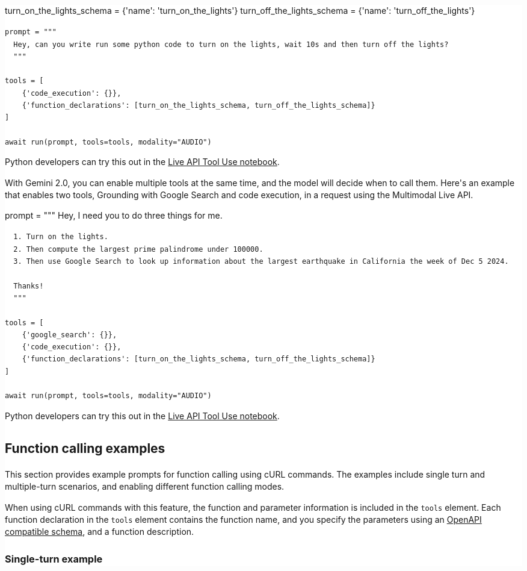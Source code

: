 turn_on_the_lights_schema = {'name': 'turn_on_the_lights'}
    turn_off_the_lights_schema = {'name': 'turn_off_the_lights'}
    
    prompt = """
      Hey, can you write run some python code to turn on the lights, wait 10s and then turn off the lights?
      """
    
    tools = [
        {'code_execution': {}},
        {'function_declarations': [turn_on_the_lights_schema, turn_off_the_lights_schema]}
    ]
    
    await run(prompt, tools=tools, modality="AUDIO")

Python developers can try this out in the [Live API Tool Use notebook](https://github.com/google-gemini/cookbook/blob/main/gemini-2/live_api_tool_use.ipynb).

With Gemini 2.0, you can enable multiple tools at the same time, and the model will decide when to call them. Here's an example that enables two tools, Grounding with Google Search and code execution, in a request using the Multimodal Live API.

prompt = """
      Hey, I need you to do three things for me.
    
      1. Turn on the lights.
      2. Then compute the largest prime palindrome under 100000.
      3. Then use Google Search to look up information about the largest earthquake in California the week of Dec 5 2024.
    
      Thanks!
      """
    
    tools = [
        {'google_search': {}},
        {'code_execution': {}},
        {'function_declarations': [turn_on_the_lights_schema, turn_off_the_lights_schema]}
    ]
    
    await run(prompt, tools=tools, modality="AUDIO")

Python developers can try this out in the [Live API Tool Use notebook](https://github.com/google-gemini/cookbook/blob/main/gemini-2/live_api_tool_use.ipynb).

Function calling examples
-------------------------

This section provides example prompts for function calling using cURL commands. The examples include single turn and multiple-turn scenarios, and enabling different function calling modes.

When using cURL commands with this feature, the function and parameter information is included in the `tools` element. Each function declaration in the `tools` element contains the function name, and you specify the parameters using an [OpenAPI compatible schema](https://spec.openapis.org/oas/v3.0.3#schema), and a function description.

### Single-turn example
